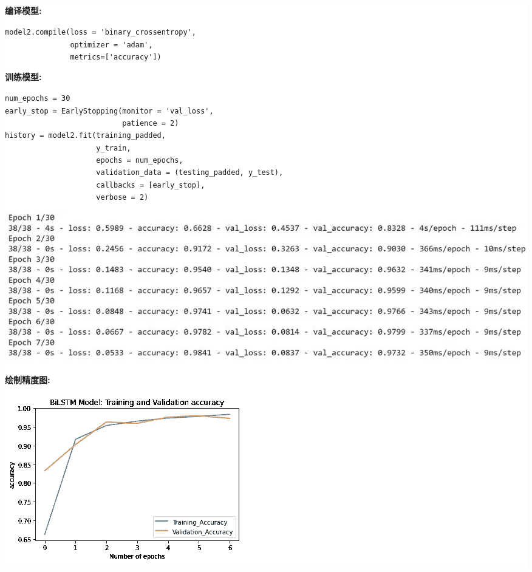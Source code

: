 **编译模型:**

```
model2.compile(loss = 'binary_crossentropy',
               optimizer = 'adam',
               metrics=['accuracy'])
```

**训练模型:**

```
num_epochs = 30
early_stop = EarlyStopping(monitor = 'val_loss',
                           patience = 2)
history = model2.fit(training_padded,
                     y_train,
                     epochs = num_epochs,
                     validation_data = (testing_padded, y_test),
                     callbacks = [early_stop],
                     verbose = 2)
```

![](img/0cb2feb7bd44dec3c64747034365b278.png)

**绘制精度图:**

![](img/58e3c3a5bba8922e5d9dc30d6753fc13.png)
